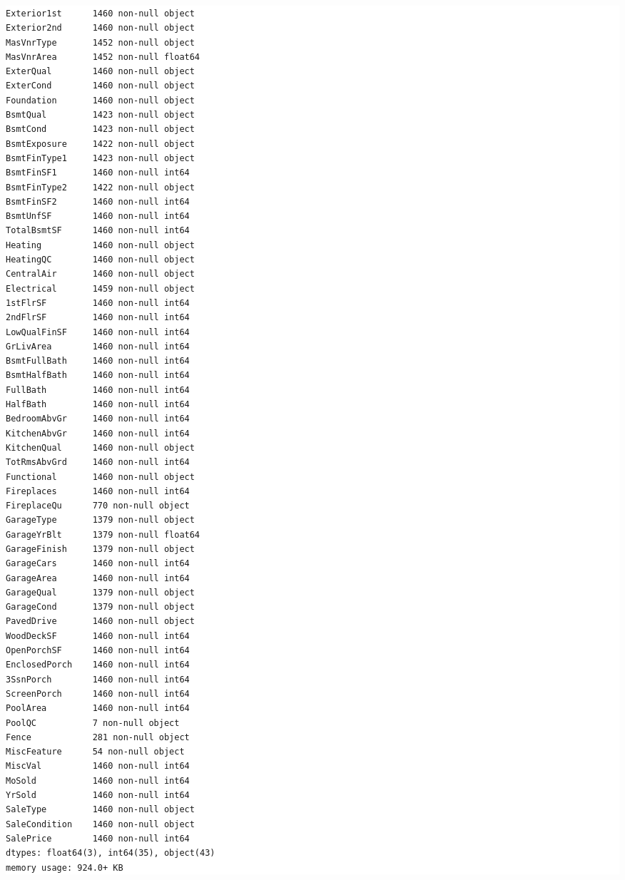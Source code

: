     Exterior1st      1460 non-null object
    Exterior2nd      1460 non-null object
    MasVnrType       1452 non-null object
    MasVnrArea       1452 non-null float64
    ExterQual        1460 non-null object
    ExterCond        1460 non-null object
    Foundation       1460 non-null object
    BsmtQual         1423 non-null object
    BsmtCond         1423 non-null object
    BsmtExposure     1422 non-null object
    BsmtFinType1     1423 non-null object
    BsmtFinSF1       1460 non-null int64
    BsmtFinType2     1422 non-null object
    BsmtFinSF2       1460 non-null int64
    BsmtUnfSF        1460 non-null int64
    TotalBsmtSF      1460 non-null int64
    Heating          1460 non-null object
    HeatingQC        1460 non-null object
    CentralAir       1460 non-null object
    Electrical       1459 non-null object
    1stFlrSF         1460 non-null int64
    2ndFlrSF         1460 non-null int64
    LowQualFinSF     1460 non-null int64
    GrLivArea        1460 non-null int64
    BsmtFullBath     1460 non-null int64
    BsmtHalfBath     1460 non-null int64
    FullBath         1460 non-null int64
    HalfBath         1460 non-null int64
    BedroomAbvGr     1460 non-null int64
    KitchenAbvGr     1460 non-null int64
    KitchenQual      1460 non-null object
    TotRmsAbvGrd     1460 non-null int64
    Functional       1460 non-null object
    Fireplaces       1460 non-null int64
    FireplaceQu      770 non-null object
    GarageType       1379 non-null object
    GarageYrBlt      1379 non-null float64
    GarageFinish     1379 non-null object
    GarageCars       1460 non-null int64
    GarageArea       1460 non-null int64
    GarageQual       1379 non-null object
    GarageCond       1379 non-null object
    PavedDrive       1460 non-null object
    WoodDeckSF       1460 non-null int64
    OpenPorchSF      1460 non-null int64
    EnclosedPorch    1460 non-null int64
    3SsnPorch        1460 non-null int64
    ScreenPorch      1460 non-null int64
    PoolArea         1460 non-null int64
    PoolQC           7 non-null object
    Fence            281 non-null object
    MiscFeature      54 non-null object
    MiscVal          1460 non-null int64
    MoSold           1460 non-null int64
    YrSold           1460 non-null int64
    SaleType         1460 non-null object
    SaleCondition    1460 non-null object
    SalePrice        1460 non-null int64
    dtypes: float64(3), int64(35), object(43)
    memory usage: 924.0+ KB
